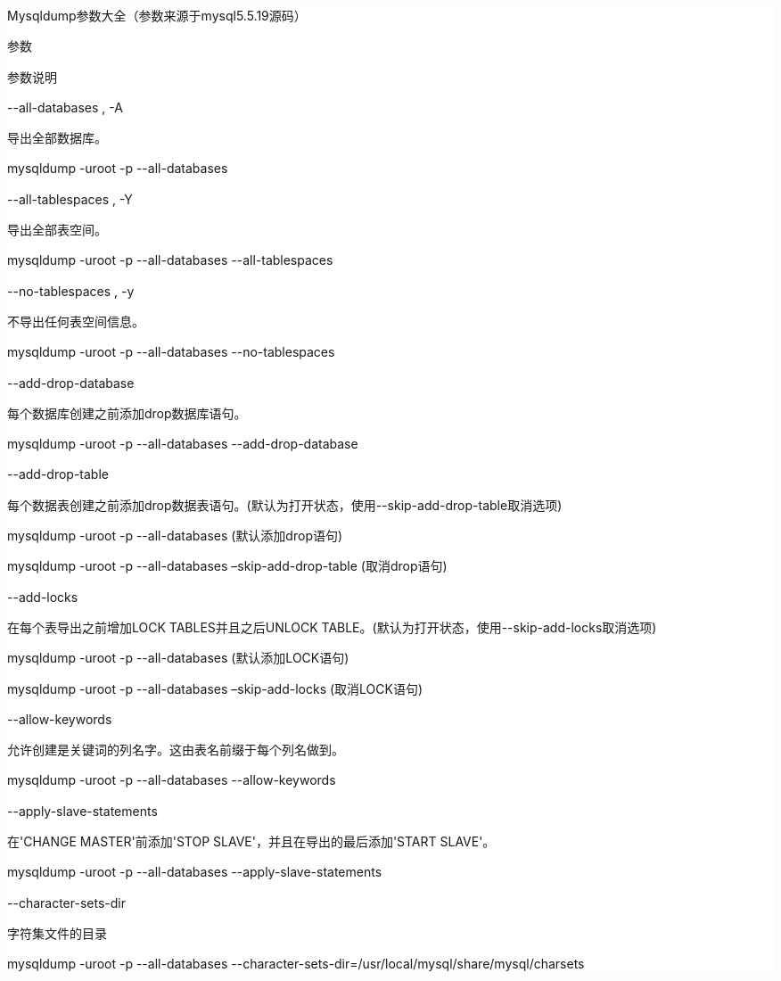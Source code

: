 Mysqldump参数大全（参数来源于mysql5.5.19源码）



参数

参数说明

--all-databases  , -A

导出全部数据库。

mysqldump  -uroot -p --all-databases

--all-tablespaces  , -Y

导出全部表空间。

mysqldump  -uroot -p --all-databases --all-tablespaces

--no-tablespaces  , -y

不导出任何表空间信息。

mysqldump  -uroot -p --all-databases --no-tablespaces

--add-drop-database

每个数据库创建之前添加drop数据库语句。

mysqldump  -uroot -p --all-databases --add-drop-database

--add-drop-table

每个数据表创建之前添加drop数据表语句。(默认为打开状态，使用--skip-add-drop-table取消选项)

mysqldump  -uroot -p --all-databases  (默认添加drop语句)

mysqldump  -uroot -p --all-databases –skip-add-drop-table  (取消drop语句)

--add-locks

在每个表导出之前增加LOCK TABLES并且之后UNLOCK  TABLE。(默认为打开状态，使用--skip-add-locks取消选项)

mysqldump  -uroot -p --all-databases  (默认添加LOCK语句)

mysqldump  -uroot -p --all-databases –skip-add-locks   (取消LOCK语句)

--allow-keywords

允许创建是关键词的列名字。这由表名前缀于每个列名做到。

mysqldump  -uroot -p --all-databases --allow-keywords

--apply-slave-statements

在'CHANGE MASTER'前添加'STOP SLAVE'，并且在导出的最后添加'START SLAVE'。

mysqldump  -uroot -p --all-databases --apply-slave-statements

--character-sets-dir

字符集文件的目录

mysqldump  -uroot -p --all-databases  --character-sets-dir=/usr/local/mysql/share/mysql/charsets
